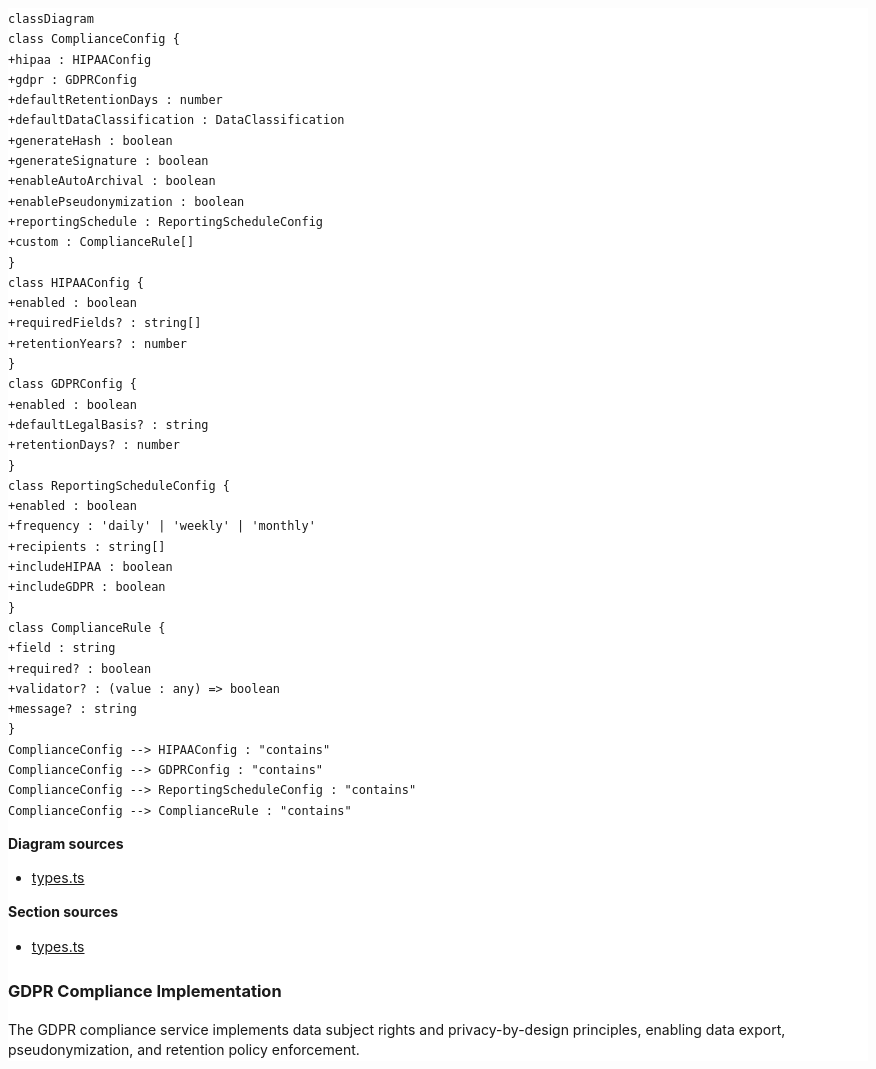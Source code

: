 ```mermaid
classDiagram
class ComplianceConfig {
+hipaa : HIPAAConfig
+gdpr : GDPRConfig
+defaultRetentionDays : number
+defaultDataClassification : DataClassification
+generateHash : boolean
+generateSignature : boolean
+enableAutoArchival : boolean
+enablePseudonymization : boolean
+reportingSchedule : ReportingScheduleConfig
+custom : ComplianceRule[]
}
class HIPAAConfig {
+enabled : boolean
+requiredFields? : string[]
+retentionYears? : number
}
class GDPRConfig {
+enabled : boolean
+defaultLegalBasis? : string
+retentionDays? : number
}
class ReportingScheduleConfig {
+enabled : boolean
+frequency : 'daily' | 'weekly' | 'monthly'
+recipients : string[]
+includeHIPAA : boolean
+includeGDPR : boolean
}
class ComplianceRule {
+field : string
+required? : boolean
+validator? : (value : any) => boolean
+message? : string
}
ComplianceConfig --> HIPAAConfig : "contains"
ComplianceConfig --> GDPRConfig : "contains"
ComplianceConfig --> ReportingScheduleConfig : "contains"
ComplianceConfig --> ComplianceRule : "contains"
```

**Diagram sources**
- [types.ts](file://packages/audit/src/config/types.ts#L386-L428)

**Section sources**
- [types.ts](file://packages/audit/src/config/types.ts#L386-L428)

### GDPR Compliance Implementation
The GDPR compliance service implements data subject rights and privacy-by-design principles, enabling data export, pseudonymization, and retention policy enforcement.
